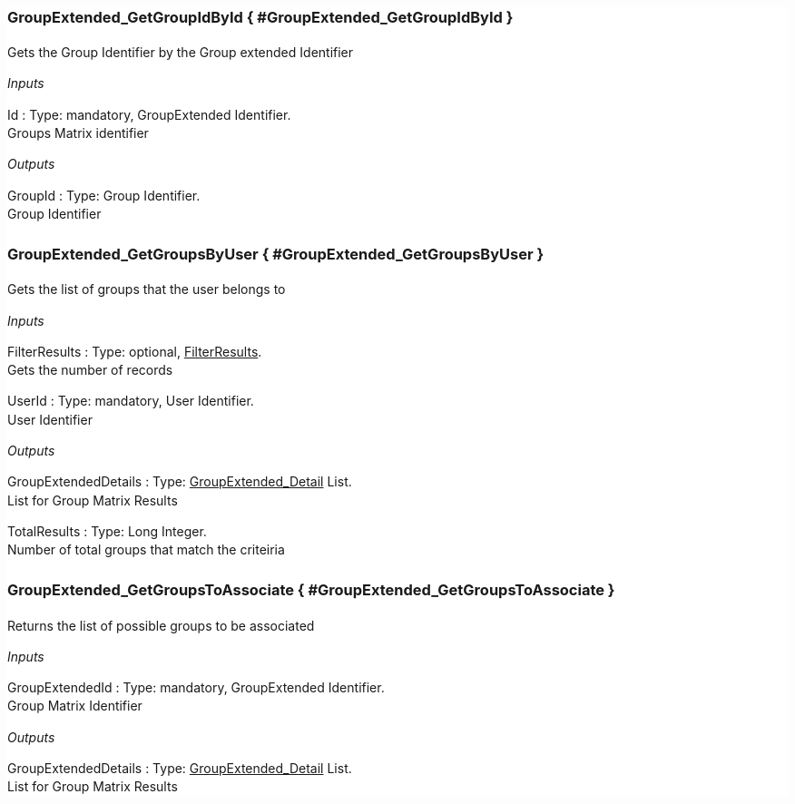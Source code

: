 ### GroupExtended_GetGroupIdById { #GroupExtended_GetGroupIdById }

Gets the Group Identifier by the Group extended  Identifier

*Inputs*

Id
:   Type: mandatory, GroupExtended Identifier.  
    Groups Matrix identifier

*Outputs*

GroupId
:   Type: Group Identifier.  
    Group Identifier

### GroupExtended_GetGroupsByUser { #GroupExtended_GetGroupsByUser }

Gets the list of groups that the user belongs to

*Inputs*

FilterResults
:   Type: optional, [FilterResults](<#Structure_FilterResults>).  
    Gets the number of records

UserId
:   Type: mandatory, User Identifier.  
    User Identifier

*Outputs*

GroupExtendedDetails
:   Type: [GroupExtended_Detail](<#Structure_GroupExtended_Detail>) List.  
    List for Group Matrix Results

TotalResults
:   Type: Long Integer.  
    Number of total groups that match the criteiria

### GroupExtended_GetGroupsToAssociate { #GroupExtended_GetGroupsToAssociate }

Returns the list of possible groups to be associated

*Inputs*

GroupExtendedId
:   Type: mandatory, GroupExtended Identifier.  
    Group Matrix Identifier

*Outputs*

GroupExtendedDetails
:   Type: [GroupExtended_Detail](<#Structure_GroupExtended_Detail>) List.  
    List for Group Matrix Results
